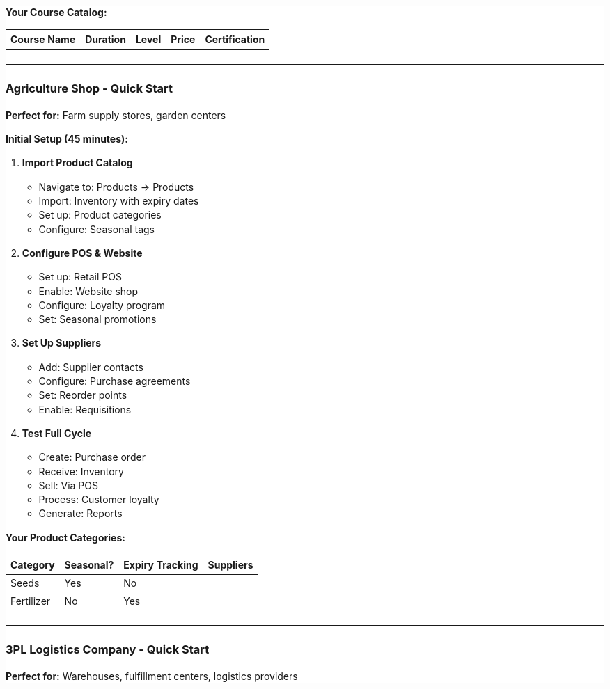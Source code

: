 **Your Course Catalog:**

| Course Name | Duration | Level | Price | Certification |
|-------------|----------|-------|-------|---------------|
| | | | | |

---

### Agriculture Shop - Quick Start

**Perfect for:** Farm supply stores, garden centers

**Initial Setup (45 minutes):**

1. **Import Product Catalog**
   - Navigate to: Products → Products
   - Import: Inventory with expiry dates
   - Set up: Product categories
   - Configure: Seasonal tags

2. **Configure POS & Website**
   - Set up: Retail POS
   - Enable: Website shop
   - Configure: Loyalty program
   - Set: Seasonal promotions

3. **Set Up Suppliers**
   - Add: Supplier contacts
   - Configure: Purchase agreements
   - Set: Reorder points
   - Enable: Requisitions

4. **Test Full Cycle**
   - Create: Purchase order
   - Receive: Inventory
   - Sell: Via POS
   - Process: Customer loyalty
   - Generate: Reports

**Your Product Categories:**

| Category | Seasonal? | Expiry Tracking | Suppliers |
|----------|-----------|-----------------|-----------|
| Seeds | Yes | No | |
| Fertilizer | No | Yes | |
| | | | |

---

### 3PL Logistics Company - Quick Start

**Perfect for:** Warehouses, fulfillment centers, logistics providers
